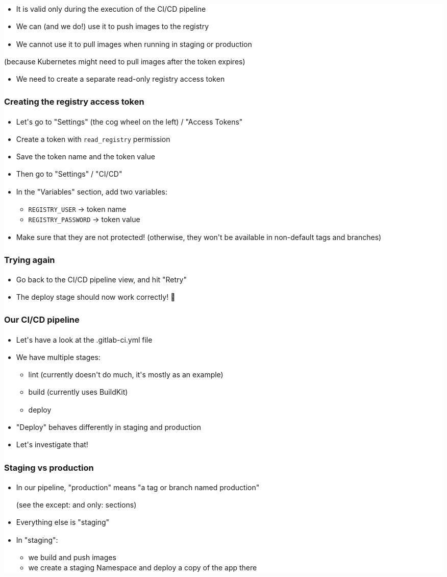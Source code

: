 - It is valid only during the execution of the CI/CD pipeline

- We can (and we do!) use it to push images to the registry

- We cannot use it to pull images when running in staging or production

(because Kubernetes might need to pull images after the token expires)

- We need to create a separate read-only registry access token

### Creating the registry access token

- Let's go to "Settings" (the cog wheel on the left) / "Access Tokens"

- Create a token with `read_registry` permission

- Save the token name and the token value

- Then go to "Settings" / "CI/CD"

- In the "Variables" section, add two variables:

    - `REGISTRY_USER` → token name
    - `REGISTRY_PASSWORD` → token value

- Make sure that they are not protected!
   (otherwise, they won't be available in non-default tags and branches)

### Trying again

- Go back to the CI/CD pipeline view, and hit "Retry"

- The deploy stage should now work correctly! 🎉

### Our CI/CD pipeline

- Let's have a look at the .gitlab-ci.yml file

- We have multiple stages:

    - lint (currently doesn't do much, it's mostly as an example)

    - build (currently uses BuildKit)

    - deploy

- "Deploy" behaves differently in staging and production

- Let's investigate that!

### Staging vs production

- In our pipeline, "production" means "a tag or branch named production"

   (see the except: and only: sections)

- Everything else is "staging"

- In "staging":

    - we build and push images
    - we create a staging Namespace and deploy a copy of the app there
